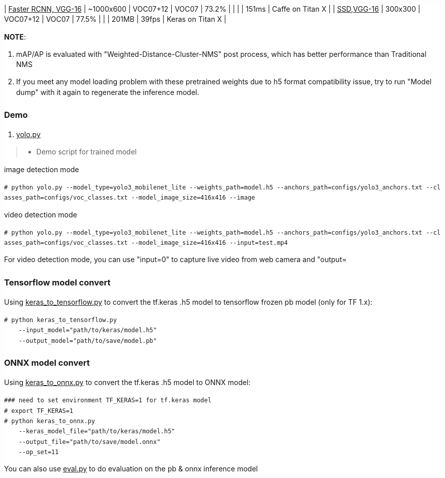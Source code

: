 | [Faster RCNN, VGG-16](https://github.com/ShaoqingRen/faster_rcnn) | ~1000x600 | VOC07+12 | VOC07 | 73.2% |  |  |  | 151ms | Caffe on Titan X |
| [SSD,VGG-16](https://github.com/pierluigiferrari/ssd_keras) | 300x300 | VOC07+12 | VOC07	| 77.5% |  |  | 201MB | 39fps | Keras on Titan X |


**NOTE**:
1. mAP/AP is evaluated with "Weighted-Distance-Cluster-NMS" post process, which has better performance than Traditional NMS

2. If you meet any model loading problem with these pretrained weights due to h5 format compatibility issue, try to run "Model dump" with it again to regenerate the inference model.


### Demo
1. [yolo.py](https://github.com/david8862/keras-YOLOv3-model-set/blob/master/yolo.py)
> * Demo script for trained model

image detection mode
```
# python yolo.py --model_type=yolo3_mobilenet_lite --weights_path=model.h5 --anchors_path=configs/yolo3_anchors.txt --classes_path=configs/voc_classes.txt --model_image_size=416x416 --image
```
video detection mode
```
# python yolo.py --model_type=yolo3_mobilenet_lite --weights_path=model.h5 --anchors_path=configs/yolo3_anchors.txt --classes_path=configs/voc_classes.txt --model_image_size=416x416 --input=test.mp4
```
For video detection mode, you can use "input=0" to capture live video from web camera and "output=<video name>" to dump out detection result to another video

### Tensorflow model convert
Using [keras_to_tensorflow.py](https://github.com/david8862/keras-YOLOv3-model-set/tree/master/tools/model_converter/keras_to_tensorflow.py) to convert the tf.keras .h5 model to tensorflow frozen pb model (only for TF 1.x):
```
# python keras_to_tensorflow.py
    --input_model="path/to/keras/model.h5"
    --output_model="path/to/save/model.pb"
```

### ONNX model convert
Using [keras_to_onnx.py](https://github.com/david8862/keras-YOLOv3-model-set/tree/master/tools/model_converter/keras_to_onnx.py) to convert the tf.keras .h5 model to ONNX model:
```
### need to set environment TF_KERAS=1 for tf.keras model
# export TF_KERAS=1
# python keras_to_onnx.py
    --keras_model_file="path/to/keras/model.h5"
    --output_file="path/to/save/model.onnx"
    --op_set=11
```

You can also use [eval.py](https://github.com/david8862/keras-YOLOv3-model-set/blob/master/eval.py) to do evaluation on the pb & onnx inference model
